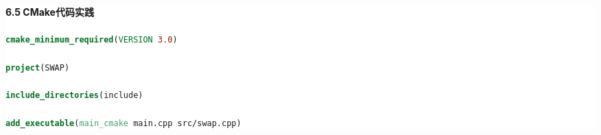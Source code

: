 

#### 6.5 CMake代码实践

```cmake
cmake_minimum_required(VERSION 3.0)

project(SWAP)

include_directories(include)

add_executable(main_cmake main.cpp src/swap.cpp)
```



















































